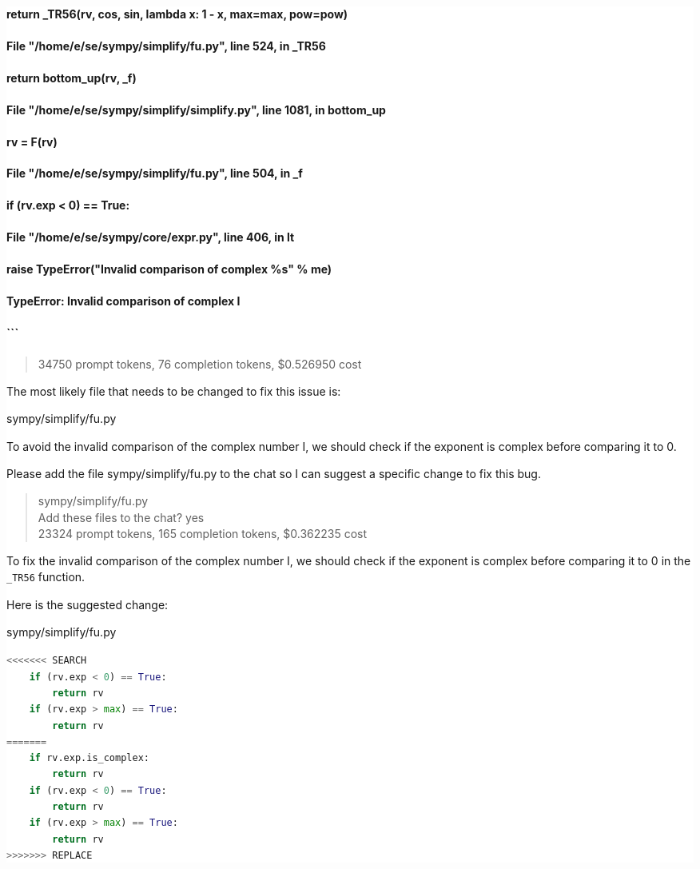 ####     return _TR56(rv, cos, sin, lambda x: 1 - x, max=max, pow=pow)  
####   File "/home/e/se/sympy/simplify/fu.py", line 524, in _TR56  
####     return bottom_up(rv, _f)  
####   File "/home/e/se/sympy/simplify/simplify.py", line 1081, in bottom_up  
####     rv = F(rv)  
####   File "/home/e/se/sympy/simplify/fu.py", line 504, in _f  
####     if (rv.exp < 0) == True:  
####   File "/home/e/se/sympy/core/expr.py", line 406, in __lt__  
####     raise TypeError("Invalid comparison of complex %s" % me)  
#### TypeError: Invalid comparison of complex I  
#### ```  
> 34750 prompt tokens, 76 completion tokens, $0.526950 cost  

The most likely file that needs to be changed to fix this issue is:

sympy/simplify/fu.py

To avoid the invalid comparison of the complex number I, we should check if the exponent is complex before comparing it to 0.

Please add the file sympy/simplify/fu.py to the chat so I can suggest a specific change to fix this bug.

> sympy/simplify/fu.py  
> Add these files to the chat? yes  
> 23324 prompt tokens, 165 completion tokens, $0.362235 cost  

To fix the invalid comparison of the complex number I, we should check if the exponent is complex before comparing it to 0 in the `_TR56` function.

Here is the suggested change:

sympy/simplify/fu.py
```python
<<<<<<< SEARCH
    if (rv.exp < 0) == True:
        return rv
    if (rv.exp > max) == True:
        return rv
=======
    if rv.exp.is_complex:
        return rv
    if (rv.exp < 0) == True:
        return rv
    if (rv.exp > max) == True:
        return rv
>>>>>>> REPLACE
```
